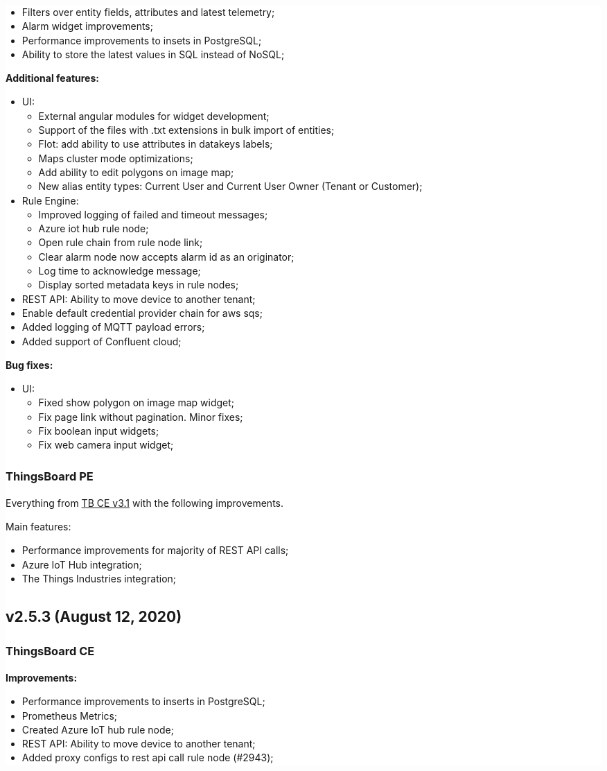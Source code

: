  * Filters over entity fields, attributes and latest telemetry; 
 * Alarm widget improvements;
 * Performance improvements to insets in PostgreSQL;
 * Ability to store the latest values in SQL instead of NoSQL;

**Additional features:**

 * UI: 
   * External angular modules for widget development;
   * Support of the files with .txt extensions in bulk import of entities;
   * Flot: add ability to use attributes in datakeys labels;
   * Maps cluster mode optimizations;
   * Add ability to edit polygons on image map;
   * New alias entity types: Current User and Current User Owner (Tenant or Customer);
 * Rule Engine: 
   * Improved logging of failed and timeout messages;
   * Azure iot hub rule node;
   * Open rule chain from rule node link;
   * Clear alarm node now accepts alarm id as an originator;
   * Log time to acknowledge message;
   * Display sorted metadata keys in rule nodes;
 * REST API: Ability to move device to another tenant;
 * Enable default credential provider chain for aws sqs;
 * Added logging of MQTT payload errors;
 * Added support of Confluent cloud;

**Bug fixes:**

 * UI: 
   * Fixed show polygon on image map widget;
   * Fix page link without pagination. Minor fixes;
   * Fix boolean input widgets;
   * Fix web camera input widget;

### ThingsBoard PE

Everything from [TB CE v3.1](https://github.com/thingsboard/thingsboard/releases/tag/v3.1) with the following improvements.

Main features:

* Performance improvements for majority of REST API calls;
* Azure IoT Hub integration;
* The Things Industries integration;

## v2.5.3 (August 12, 2020)

### ThingsBoard CE

**Improvements:**

 * Performance improvements to inserts in PostgreSQL;
 * Prometheus Metrics;
 * Created Azure IoT hub rule node;
 * REST API: Ability to move device to another tenant;
 * Added proxy configs to rest api call rule node (#2943);

